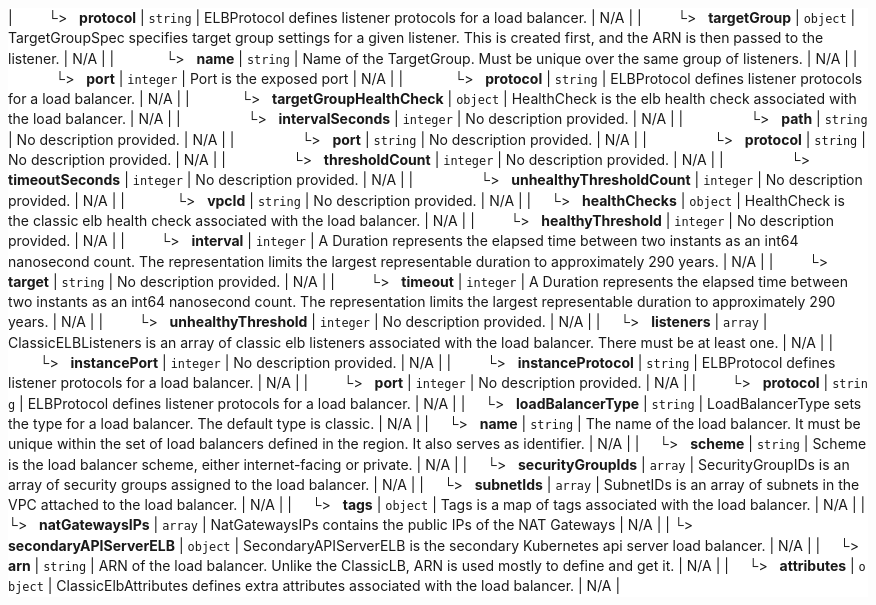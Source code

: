 | &nbsp;&nbsp;&nbsp;&nbsp;&nbsp;&nbsp;&nbsp;&nbsp;└>&nbsp;&nbsp; **protocol** | `string` | ELBProtocol defines listener protocols for a load balancer. | N/A |
| &nbsp;&nbsp;&nbsp;&nbsp;&nbsp;&nbsp;&nbsp;&nbsp;└>&nbsp;&nbsp; **targetGroup** | `object` | TargetGroupSpec specifies target group settings for a given listener. This is created first, and the ARN is then passed to the listener. | N/A |
| &nbsp;&nbsp;&nbsp;&nbsp;&nbsp;&nbsp;&nbsp;&nbsp;&nbsp;&nbsp;&nbsp;&nbsp;└>&nbsp;&nbsp; **name** | `string` | Name of the TargetGroup. Must be unique over the same group of listeners. | N/A |
| &nbsp;&nbsp;&nbsp;&nbsp;&nbsp;&nbsp;&nbsp;&nbsp;&nbsp;&nbsp;&nbsp;&nbsp;└>&nbsp;&nbsp; **port** | `integer` | Port is the exposed port | N/A |
| &nbsp;&nbsp;&nbsp;&nbsp;&nbsp;&nbsp;&nbsp;&nbsp;&nbsp;&nbsp;&nbsp;&nbsp;└>&nbsp;&nbsp; **protocol** | `string` | ELBProtocol defines listener protocols for a load balancer. | N/A |
| &nbsp;&nbsp;&nbsp;&nbsp;&nbsp;&nbsp;&nbsp;&nbsp;&nbsp;&nbsp;&nbsp;&nbsp;└>&nbsp;&nbsp; **targetGroupHealthCheck** | `object` | HealthCheck is the elb health check associated with the load balancer. | N/A |
| &nbsp;&nbsp;&nbsp;&nbsp;&nbsp;&nbsp;&nbsp;&nbsp;&nbsp;&nbsp;&nbsp;&nbsp;&nbsp;&nbsp;&nbsp;&nbsp;└>&nbsp;&nbsp; **intervalSeconds** | `integer` | No description provided. | N/A |
| &nbsp;&nbsp;&nbsp;&nbsp;&nbsp;&nbsp;&nbsp;&nbsp;&nbsp;&nbsp;&nbsp;&nbsp;&nbsp;&nbsp;&nbsp;&nbsp;└>&nbsp;&nbsp; **path** | `string` | No description provided. | N/A |
| &nbsp;&nbsp;&nbsp;&nbsp;&nbsp;&nbsp;&nbsp;&nbsp;&nbsp;&nbsp;&nbsp;&nbsp;&nbsp;&nbsp;&nbsp;&nbsp;└>&nbsp;&nbsp; **port** | `string` | No description provided. | N/A |
| &nbsp;&nbsp;&nbsp;&nbsp;&nbsp;&nbsp;&nbsp;&nbsp;&nbsp;&nbsp;&nbsp;&nbsp;&nbsp;&nbsp;&nbsp;&nbsp;└>&nbsp;&nbsp; **protocol** | `string` | No description provided. | N/A |
| &nbsp;&nbsp;&nbsp;&nbsp;&nbsp;&nbsp;&nbsp;&nbsp;&nbsp;&nbsp;&nbsp;&nbsp;&nbsp;&nbsp;&nbsp;&nbsp;└>&nbsp;&nbsp; **thresholdCount** | `integer` | No description provided. | N/A |
| &nbsp;&nbsp;&nbsp;&nbsp;&nbsp;&nbsp;&nbsp;&nbsp;&nbsp;&nbsp;&nbsp;&nbsp;&nbsp;&nbsp;&nbsp;&nbsp;└>&nbsp;&nbsp; **timeoutSeconds** | `integer` | No description provided. | N/A |
| &nbsp;&nbsp;&nbsp;&nbsp;&nbsp;&nbsp;&nbsp;&nbsp;&nbsp;&nbsp;&nbsp;&nbsp;&nbsp;&nbsp;&nbsp;&nbsp;└>&nbsp;&nbsp; **unhealthyThresholdCount** | `integer` | No description provided. | N/A |
| &nbsp;&nbsp;&nbsp;&nbsp;&nbsp;&nbsp;&nbsp;&nbsp;&nbsp;&nbsp;&nbsp;&nbsp;└>&nbsp;&nbsp; **vpcId** | `string` | No description provided. | N/A |
| &nbsp;&nbsp;&nbsp;&nbsp;└>&nbsp;&nbsp; **healthChecks** | `object` | HealthCheck is the classic elb health check associated with the load balancer. | N/A |
| &nbsp;&nbsp;&nbsp;&nbsp;&nbsp;&nbsp;&nbsp;&nbsp;└>&nbsp;&nbsp; **healthyThreshold** | `integer` | No description provided. | N/A |
| &nbsp;&nbsp;&nbsp;&nbsp;&nbsp;&nbsp;&nbsp;&nbsp;└>&nbsp;&nbsp; **interval** | `integer` | A Duration represents the elapsed time between two instants as an int64 nanosecond count. The representation limits the largest representable duration to approximately 290 years. | N/A |
| &nbsp;&nbsp;&nbsp;&nbsp;&nbsp;&nbsp;&nbsp;&nbsp;└>&nbsp;&nbsp; **target** | `string` | No description provided. | N/A |
| &nbsp;&nbsp;&nbsp;&nbsp;&nbsp;&nbsp;&nbsp;&nbsp;└>&nbsp;&nbsp; **timeout** | `integer` | A Duration represents the elapsed time between two instants as an int64 nanosecond count. The representation limits the largest representable duration to approximately 290 years. | N/A |
| &nbsp;&nbsp;&nbsp;&nbsp;&nbsp;&nbsp;&nbsp;&nbsp;└>&nbsp;&nbsp; **unhealthyThreshold** | `integer` | No description provided. | N/A |
| &nbsp;&nbsp;&nbsp;&nbsp;└>&nbsp;&nbsp; **listeners** | `array` | ClassicELBListeners is an array of classic elb listeners associated with the load balancer. There must be at least one. | N/A |
| &nbsp;&nbsp;&nbsp;&nbsp;&nbsp;&nbsp;&nbsp;&nbsp;└>&nbsp;&nbsp; **instancePort** | `integer` | No description provided. | N/A |
| &nbsp;&nbsp;&nbsp;&nbsp;&nbsp;&nbsp;&nbsp;&nbsp;└>&nbsp;&nbsp; **instanceProtocol** | `string` | ELBProtocol defines listener protocols for a load balancer. | N/A |
| &nbsp;&nbsp;&nbsp;&nbsp;&nbsp;&nbsp;&nbsp;&nbsp;└>&nbsp;&nbsp; **port** | `integer` | No description provided. | N/A |
| &nbsp;&nbsp;&nbsp;&nbsp;&nbsp;&nbsp;&nbsp;&nbsp;└>&nbsp;&nbsp; **protocol** | `string` | ELBProtocol defines listener protocols for a load balancer. | N/A |
| &nbsp;&nbsp;&nbsp;&nbsp;└>&nbsp;&nbsp; **loadBalancerType** | `string` | LoadBalancerType sets the type for a load balancer. The default type is classic. | N/A |
| &nbsp;&nbsp;&nbsp;&nbsp;└>&nbsp;&nbsp; **name** | `string` | The name of the load balancer. It must be unique within the set of load balancers defined in the region. It also serves as identifier. | N/A |
| &nbsp;&nbsp;&nbsp;&nbsp;└>&nbsp;&nbsp; **scheme** | `string` | Scheme is the load balancer scheme, either internet-facing or private. | N/A |
| &nbsp;&nbsp;&nbsp;&nbsp;└>&nbsp;&nbsp; **securityGroupIds** | `array` | SecurityGroupIDs is an array of security groups assigned to the load balancer. | N/A |
| &nbsp;&nbsp;&nbsp;&nbsp;└>&nbsp;&nbsp; **subnetIds** | `array` | SubnetIDs is an array of subnets in the VPC attached to the load balancer. | N/A |
| &nbsp;&nbsp;&nbsp;&nbsp;└>&nbsp;&nbsp; **tags** | `object` | Tags is a map of tags associated with the load balancer. | N/A |
| └>&nbsp;&nbsp; **natGatewaysIPs** | `array` | NatGatewaysIPs contains the public IPs of the NAT Gateways | N/A |
| └>&nbsp;&nbsp; **secondaryAPIServerELB** | `object` | SecondaryAPIServerELB is the secondary Kubernetes api server load balancer. | N/A |
| &nbsp;&nbsp;&nbsp;&nbsp;└>&nbsp;&nbsp; **arn** | `string` | ARN of the load balancer. Unlike the ClassicLB, ARN is used mostly to define and get it. | N/A |
| &nbsp;&nbsp;&nbsp;&nbsp;└>&nbsp;&nbsp; **attributes** | `object` | ClassicElbAttributes defines extra attributes associated with the load balancer. | N/A |